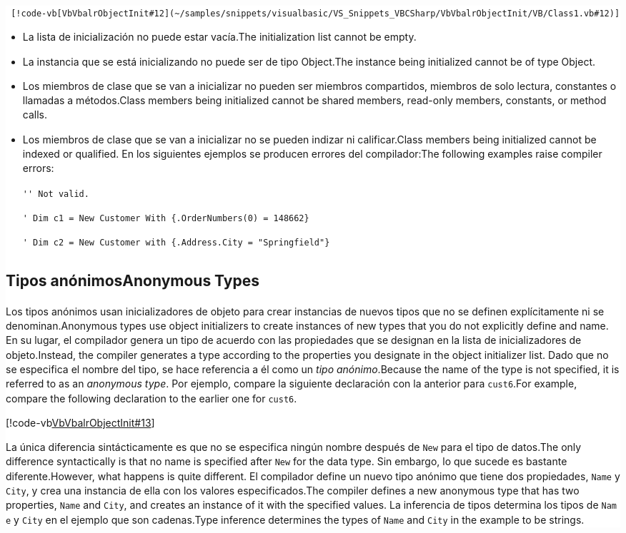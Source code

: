      [!code-vb[VbVbalrObjectInit#12](~/samples/snippets/visualbasic/VS_Snippets_VBCSharp/VbVbalrObjectInit/VB/Class1.vb#12)]  
  
- <span data-ttu-id="eb7fb-144">La lista de inicialización no puede estar vacía.</span><span class="sxs-lookup"><span data-stu-id="eb7fb-144">The initialization list cannot be empty.</span></span>  
  
- <span data-ttu-id="eb7fb-145">La instancia que se está inicializando no puede ser de tipo Object.</span><span class="sxs-lookup"><span data-stu-id="eb7fb-145">The instance being initialized cannot be of type Object.</span></span>  
  
- <span data-ttu-id="eb7fb-146">Los miembros de clase que se van a inicializar no pueden ser miembros compartidos, miembros de solo lectura, constantes o llamadas a métodos.</span><span class="sxs-lookup"><span data-stu-id="eb7fb-146">Class members being initialized cannot be shared members, read-only members, constants, or method calls.</span></span>  
  
- <span data-ttu-id="eb7fb-147">Los miembros de clase que se van a inicializar no se pueden indizar ni calificar.</span><span class="sxs-lookup"><span data-stu-id="eb7fb-147">Class members being initialized cannot be indexed or qualified.</span></span> <span data-ttu-id="eb7fb-148">En los siguientes ejemplos se producen errores del compilador:</span><span class="sxs-lookup"><span data-stu-id="eb7fb-148">The following examples raise compiler errors:</span></span>  
  
     `'' Not valid.`  
  
     `' Dim c1 = New Customer With {.OrderNumbers(0) = 148662}`  
  
     `' Dim c2 = New Customer with {.Address.City = "Springfield"}`  
  
## <a name="anonymous-types"></a><span data-ttu-id="eb7fb-149">Tipos anónimos</span><span class="sxs-lookup"><span data-stu-id="eb7fb-149">Anonymous Types</span></span>  
 <span data-ttu-id="eb7fb-150">Los tipos anónimos usan inicializadores de objeto para crear instancias de nuevos tipos que no se definen explícitamente ni se denominan.</span><span class="sxs-lookup"><span data-stu-id="eb7fb-150">Anonymous types use object initializers to create instances of new types that you do not explicitly define and name.</span></span> <span data-ttu-id="eb7fb-151">En su lugar, el compilador genera un tipo de acuerdo con las propiedades que se designan en la lista de inicializadores de objeto.</span><span class="sxs-lookup"><span data-stu-id="eb7fb-151">Instead, the compiler generates a type according to the properties you designate in the object initializer list.</span></span> <span data-ttu-id="eb7fb-152">Dado que no se especifica el nombre del tipo, se hace referencia a él como un *tipo anónimo*.</span><span class="sxs-lookup"><span data-stu-id="eb7fb-152">Because the name of the type is not specified, it is referred to as an *anonymous type*.</span></span> <span data-ttu-id="eb7fb-153">Por ejemplo, compare la siguiente declaración con la anterior para `cust6`.</span><span class="sxs-lookup"><span data-stu-id="eb7fb-153">For example, compare the following declaration to the earlier one for `cust6`.</span></span>  
  
 [!code-vb[VbVbalrObjectInit#13](~/samples/snippets/visualbasic/VS_Snippets_VBCSharp/VbVbalrObjectInit/VB/Class1.vb#13)]  
  
 <span data-ttu-id="eb7fb-154">La única diferencia sintácticamente es que no se especifica ningún nombre después de `New` para el tipo de datos.</span><span class="sxs-lookup"><span data-stu-id="eb7fb-154">The only difference syntactically is that no name is specified after `New` for the data type.</span></span> <span data-ttu-id="eb7fb-155">Sin embargo, lo que sucede es bastante diferente.</span><span class="sxs-lookup"><span data-stu-id="eb7fb-155">However, what happens is quite different.</span></span> <span data-ttu-id="eb7fb-156">El compilador define un nuevo tipo anónimo que tiene dos propiedades, `Name` y `City`, y crea una instancia de ella con los valores especificados.</span><span class="sxs-lookup"><span data-stu-id="eb7fb-156">The compiler defines a new anonymous type that has two properties, `Name` and `City`, and creates an instance of it with the specified values.</span></span> <span data-ttu-id="eb7fb-157">La inferencia de tipos determina los tipos de `Name` y `City` en el ejemplo que son cadenas.</span><span class="sxs-lookup"><span data-stu-id="eb7fb-157">Type inference determines the types of `Name` and `City` in the example to be strings.</span></span>  
  